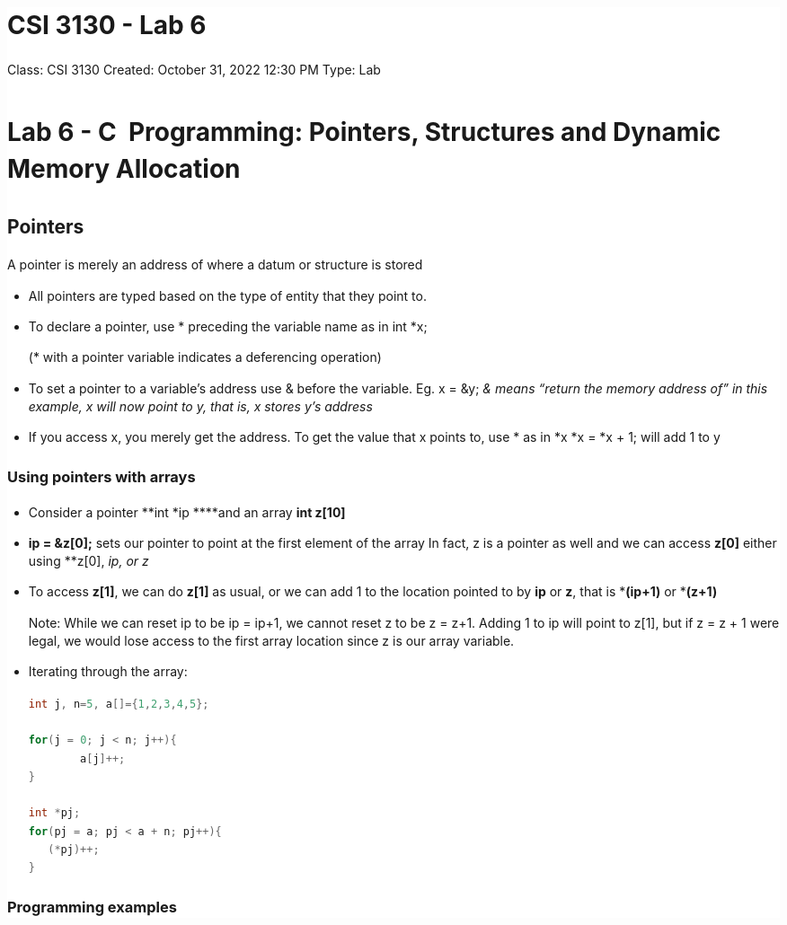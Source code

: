 # CSI 3130 - Lab 6

Class: CSI 3130
Created: October 31, 2022 12:30 PM
Type: Lab

# Lab 6 - **C  Programming: Pointers, Structures and Dynamic Memory Allocation**

## Pointers

A pointer is merely an address of where a datum or structure is stored

- All pointers are typed based on the type of entity that they point to.
- To declare a pointer, use * preceding the variable name as in int *x;
    
    (* with a pointer variable indicates a deferencing operation)
    
- To set a pointer to a variable’s address use & before the variable. Eg. x = &y;
*& means “return the memory address of” in this example, x will now point to y, that is, x stores y’s address*
- If you access x, you merely get the address. To get the value that x points to, use * as in *x
*x = *x + 1; will add 1 to y

### Using pointers with arrays

- Consider a pointer **int *ip ****and an array **int z[10]**
- **ip = &z[0];** sets our pointer to point at the first element of the array
In fact, z is a pointer as well and we can access **z[0]** either using **z[0], *ip, or *z**
- To access **z[1]**, we can do **z[1]** as usual, or we can add 1 to the location pointed to by **ip** or **z**, that is ***(ip+1)** or ***(z+1)**
    
    Note: While we can reset ip to be ip = ip+1, we cannot reset z to be z = z+1. Adding 1 to ip will point to z[1], but if z = z + 1 were legal, we would lose access to the first array location since z is our array variable.
    
- Iterating through the array:
    
    ```c
    int j, n=5, a[]={1,2,3,4,5};
                                             
    for(j = 0; j < n; j++){
    		a[j]++;
    }
    
    int *pj;
    for(pj = a; pj < a + n; pj++){
       (*pj)++;
    }    
    ```
    

### Programming examples
